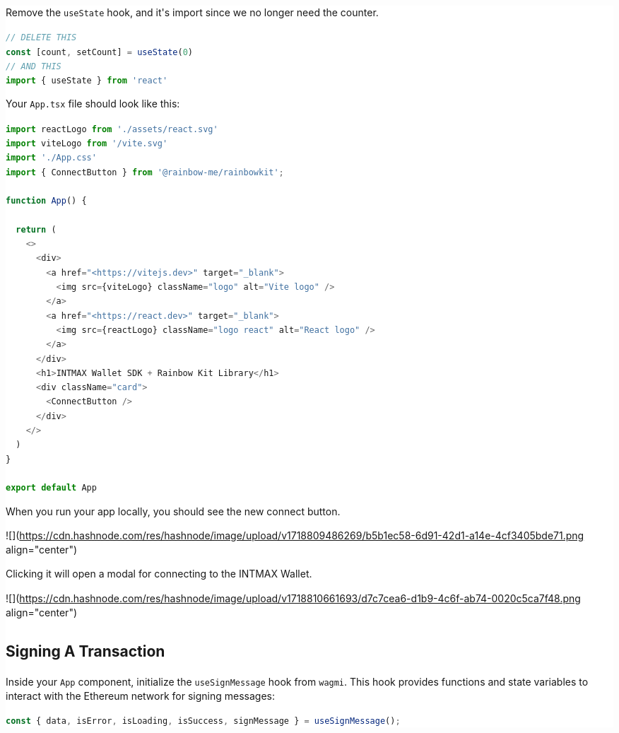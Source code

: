 Remove the `useState` hook, and it's import since we no longer need the counter.

```typescript
// DELETE THIS
const [count, setCount] = useState(0)
// AND THIS
import { useState } from 'react'
```

Your `App.tsx` file should look like this:

```typescript
import reactLogo from './assets/react.svg'
import viteLogo from '/vite.svg'
import './App.css'
import { ConnectButton } from '@rainbow-me/rainbowkit';

function App() {

  return (
    <>
      <div>
        <a href="<https://vitejs.dev>" target="_blank">
          <img src={viteLogo} className="logo" alt="Vite logo" />
        </a>
        <a href="<https://react.dev>" target="_blank">
          <img src={reactLogo} className="logo react" alt="React logo" />
        </a>
      </div>
      <h1>INTMAX Wallet SDK + Rainbow Kit Library</h1>
      <div className="card">
        <ConnectButton />
      </div>
    </>
  )
}

export default App
```

When you run your app locally, you should see the new connect button.

![](https://cdn.hashnode.com/res/hashnode/image/upload/v1718809486269/b5b1ec58-6d91-42d1-a14e-4cf3405bde71.png align="center")

Clicking it will open a modal for connecting to the INTMAX Wallet.

![](https://cdn.hashnode.com/res/hashnode/image/upload/v1718810661693/d7c7cea6-d1b9-4c6f-ab74-0020c5ca7f48.png align="center")

## **Signing A Transaction**

Inside your `App` component, initialize the `useSignMessage` hook from `wagmi`. This hook provides functions and state variables to interact with the Ethereum network for signing messages:

```typescript
const { data, isError, isLoading, isSuccess, signMessage } = useSignMessage();
```

